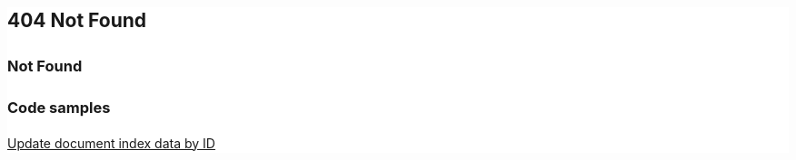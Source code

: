 ##  404 Not Found

### Not Found

### Code samples

[Update document index data by ID](./Post-Object-Update-Metadata.py)